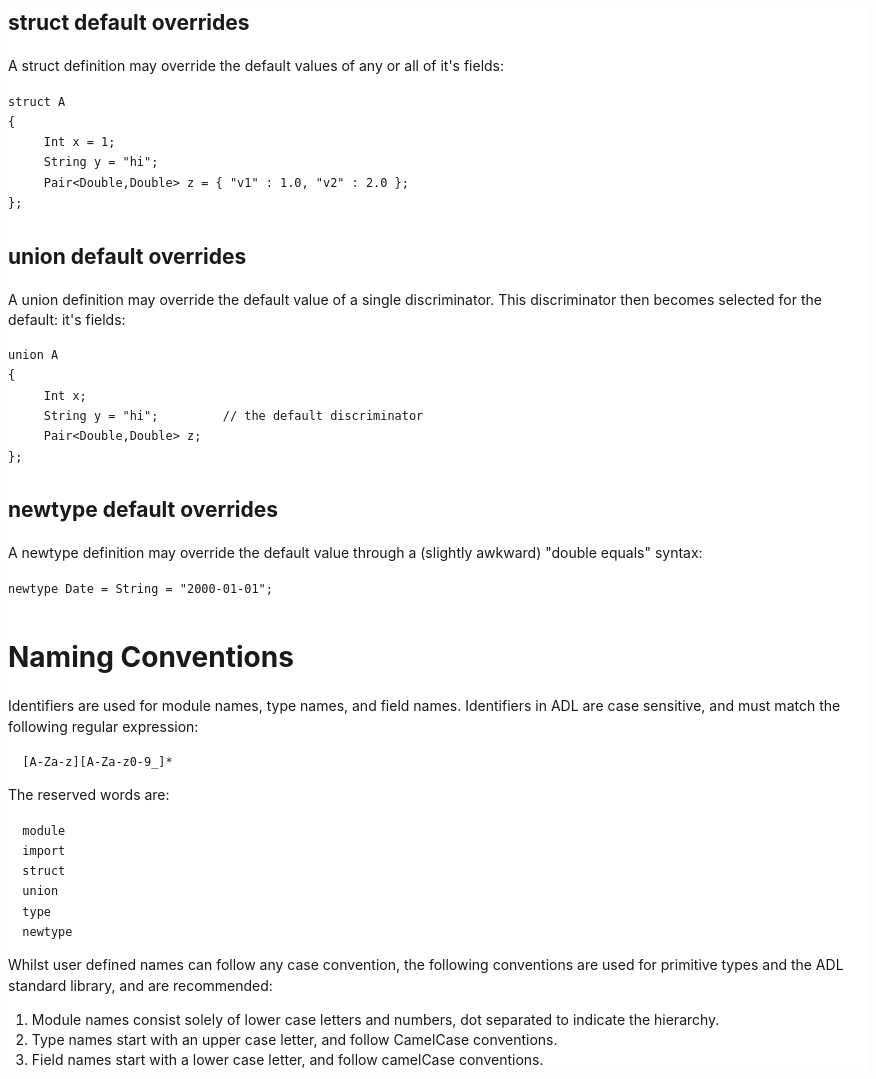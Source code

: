## struct default overrides

A struct definition may override the default values of any or all of
it's fields:

    struct A
    {
         Int x = 1;
         String y = "hi";
         Pair<Double,Double> z = { "v1" : 1.0, "v2" : 2.0 };
    };

## union default overrides

A union definition may override the default value of a single discriminator. This
discriminator then becomes selected for the default:
it's fields:

    union A
    {
         Int x;
         String y = "hi";         // the default discriminator
         Pair<Double,Double> z; 
    };

## newtype default overrides

A newtype definition may override the default value through a
(slightly awkward) "double equals" syntax:

    newtype Date = String = "2000-01-01";

# Naming Conventions

Identifiers are used for module names, type names, and field
names. Identifiers in ADL are case sensitive, and must match the
following regular expression:

      [A-Za-z][A-Za-z0-9_]*

The reserved words are:
 
      module
      import
      struct
      union
      type
      newtype

Whilst user defined names can follow any case convention, the
following conventions are used for primitive types and the ADL
standard library, and are recommended:

  1. Module names consist solely of lower case letters and numbers,
     dot separated to indicate the hierarchy.
  2. Type names start with an upper case letter, and follow
     CamelCase conventions.
  3. Field names start with a lower case letter, and follow
     camelCase conventions.

